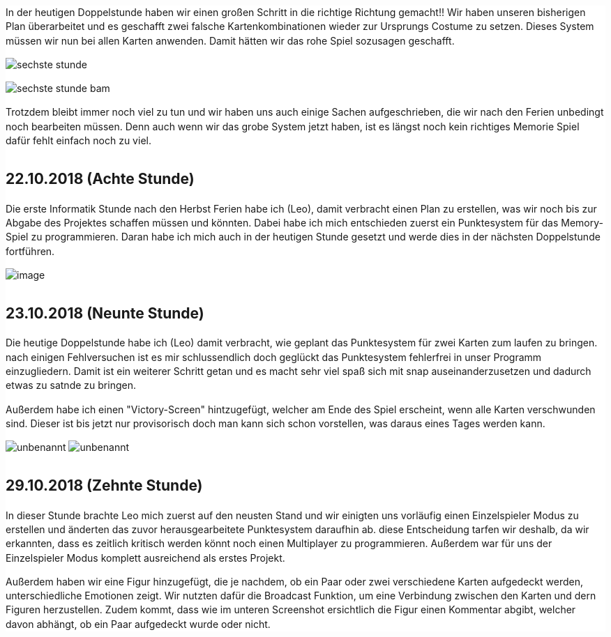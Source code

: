 In der heutigen Doppelstunde haben wir einen großen Schritt in die richtige Richtung gemacht!!
Wir haben unseren bisherigen Plan überarbeitet und es geschafft zwei falsche Kartenkombinationen wieder zur Ursprungs Costume zu setzen. Dieses System müssen wir nun bei allen Karten anwenden. Damit hätten wir das rohe Spiel sozusagen geschafft.

![sechste stunde](https://user-images.githubusercontent.com/42579285/45692880-2233b700-bb5c-11e8-9cca-ed1c463466ac.png)

![sechste stunde bam](https://user-images.githubusercontent.com/42579285/45692916-32e42d00-bb5c-11e8-8b72-8718aed458cc.png)

Trotzdem bleibt immer noch viel zu tun und wir haben uns auch einige Sachen aufgeschrieben, die wir nach den Ferien unbedingt noch bearbeiten müssen. Denn auch wenn wir das grobe System jetzt haben, ist es längst noch kein richtiges Memorie Spiel dafür fehlt einfach noch zu viel.

## 22.10.2018 (Achte Stunde) <a name="acht"></a> 

Die erste Informatik Stunde nach den Herbst Ferien habe ich (Leo), damit verbracht einen Plan zu erstellen, was wir noch bis zur Abgabe des Projektes schaffen müssen und könnten. Dabei habe ich mich entschieden zuerst ein Punktesystem für das Memory-Spiel zu programmieren. Daran habe ich mich auch in der heutigen Stunde gesetzt und werde dies in der nächsten Doppelstunde fortführen.

![image](https://user-images.githubusercontent.com/42579285/47363296-b30b2e80-d6d6-11e8-818e-fe43d689deca.png)


## 23.10.2018 (Neunte Stunde) <a name="neun"></a> 

Die heutige Doppelstunde habe ich (Leo) damit verbracht, wie geplant das Punktesystem für zwei Karten zum laufen zu bringen. nach einigen Fehlversuchen ist es mir schlussendlich doch geglückt das Punktesystem fehlerfrei in unser Programm einzugliedern. Damit ist ein weiterer Schritt getan und es macht sehr viel spaß sich mit snap auseinanderzusetzen und dadurch etwas zu satnde zu bringen.

Außerdem habe ich einen "Victory-Screen" hintzugefügt, welcher am Ende des Spiel erscheint, wenn alle Karten verschwunden sind. Dieser ist bis jetzt nur provisorisch doch man kann sich schon vorstellen, was daraus eines Tages werden kann.

![unbenannt](https://user-images.githubusercontent.com/42579285/48963205-229e6300-ef8e-11e8-87b8-5ef329060f4d.png)
![unbenannt](https://user-images.githubusercontent.com/42579285/48963227-8b85db00-ef8e-11e8-898b-13b9e21bd6ff.png)


## 29.10.2018 (Zehnte Stunde) <a name="zehn"></a> 

In dieser Stunde brachte Leo mich zuerst auf den neusten Stand und wir einigten uns vorläufig einen Einzelspieler Modus zu erstellen und änderten das zuvor herausgearbeitete Punktesystem daraufhin ab. diese Entscheidung tarfen wir deshalb, da wir erkannten, dass es zeitlich kritisch werden könnt noch einen Multiplayer zu programmieren. Außerdem war für uns der Einzelspieler Modus komplett ausreichend als erstes Projekt.

Außerdem haben wir eine Figur hinzugefügt, die je nachdem, ob ein Paar oder zwei verschiedene Karten aufgedeckt werden, unterschiedliche Emotionen zeigt. Wir nutzten dafür die Broadcast Funktion, um eine Verbindung zwischen den Karten und dern Figuren herzustellen. Zudem kommt, dass wie im unteren Screenshot ersichtlich die Figur einen Kommentar abgibt, welcher davon abhängt, ob ein Paar aufgedeckt wurde oder nicht.
